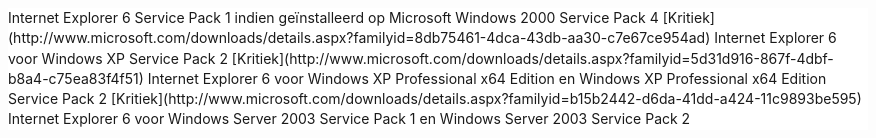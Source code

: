 </td>
</tr>
<tr class="alternateRow">
<td style="border:1px solid black;">
Internet Explorer 6 Service Pack 1 indien geïnstalleerd op Microsoft Windows 2000 Service Pack 4
</td>
<td style="border:1px solid black;">
</td>
<td style="border:1px solid black;">
</td>
<td style="border:1px solid black;">
</td>
<td style="border:1px solid black;">
[Kritiek](http://www.microsoft.com/downloads/details.aspx?familyid=8db75461-4dca-43db-aa30-c7e67ce954ad)
</td>
<td style="border:1px solid black;">
</td>
</tr>
<tr>
<td style="border:1px solid black;">
Internet Explorer 6 voor Windows XP Service Pack 2
</td>
<td style="border:1px solid black;">
</td>
<td style="border:1px solid black;">
</td>
<td style="border:1px solid black;">
</td>
<td style="border:1px solid black;">
[Kritiek](http://www.microsoft.com/downloads/details.aspx?familyid=5d31d916-867f-4dbf-b8a4-c75ea83f4f51)
</td>
<td style="border:1px solid black;">
</td>
</tr>
<tr class="alternateRow">
<td style="border:1px solid black;">
Internet Explorer 6 voor Windows XP Professional x64 Edition en Windows XP Professional x64 Edition Service Pack 2
</td>
<td style="border:1px solid black;">
</td>
<td style="border:1px solid black;">
</td>
<td style="border:1px solid black;">
</td>
<td style="border:1px solid black;">
[Kritiek](http://www.microsoft.com/downloads/details.aspx?familyid=b15b2442-d6da-41dd-a424-11c9893be595)
</td>
<td style="border:1px solid black;">
</td>
</tr>
<tr>
<td style="border:1px solid black;">
Internet Explorer 6 voor Windows Server 2003 Service Pack 1 en Windows Server 2003 Service Pack 2
</td>
<td style="border:1px solid black;">
</td>
<td style="border:1px solid black;">
</td>
<td style="border:1px solid black;">
</td>